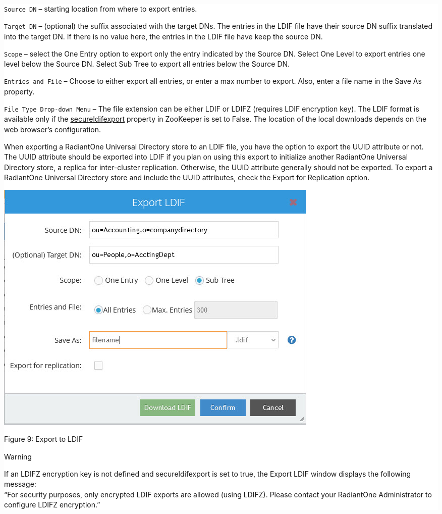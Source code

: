 `Source DN` – starting location from where to export entries.

`Target DN` – (optional) the suffix associated with the target DNs. The entries in the LDIF file have their source DN suffix translated into the target DN. If there is no value here, the entries in the LDIF file have keep the source DN.

`Scope` – select the One Entry option to export only the entry indicated by the Source DN. Select One Level to export entries one level below the Source DN. Select Sub Tree to export all entries below the Source DN.

`Entries and File` – Choose to either export all entries, or enter a max number to export. Also, enter a file name in the Save As property.

`File Type Drop-down Menu` – The file extension can be either LDIF or LDIFZ (requires LDIF encryption key). The LDIF format is available only if the [secureldifexport](06-security#requiring-ldifz-for-exports) property in ZooKeeper is set to False. The location of the local downloads depends on the web browser’s configuration.

When exporting a RadiantOne Universal Directory store to an LDIF file, you have the option to export the UUID attribute or not. The UUID attribute should be exported into LDIF if you plan on using this export to initialize another RadiantOne Universal Directory store, a replica for inter-cluster replication. Otherwise, the UUID attribute generally should not be exported. To export a RadiantOne Universal Directory store and include the UUID attributes, check the Export for Replication option. 

![An image showing ](Media/Image3.158.jpg)
 
Figure 9: Export to LDIF

>[!warning] 
>If an LDIFZ encryption key is not defined and secureldifexport is set to true, the Export LDIF window displays the following message: <br>
“For security purposes, only encrypted LDIF exports are allowed (using LDIFZ). Please contact your RadiantOne Administrator to configure LDIFZ encryption.”
